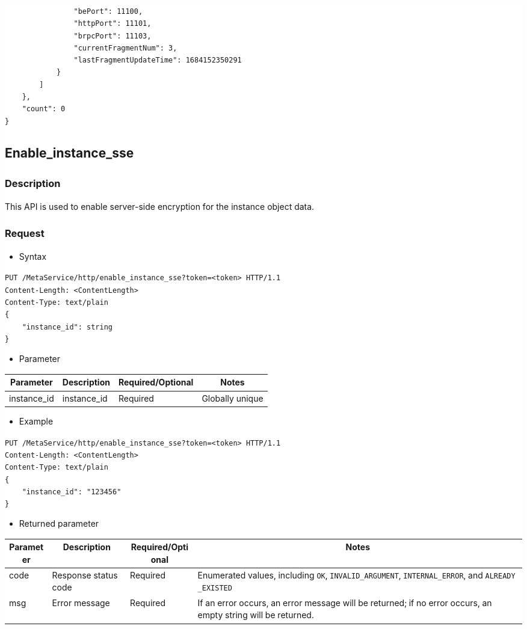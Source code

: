 ```Plain
                "bePort": 11100,
                "httpPort": 11101,
                "brpcPort": 11103,
                "currentFragmentNum": 3,
                "lastFragmentUpdateTime": 1684152350291
            }
        ]
    },
    "count": 0
}
```

## Enable_instance_sse

### Description

This API is used to enable server-side encryption for the instance object data.

### Request

- Syntax

```Plain
PUT /MetaService/http/enable_instance_sse?token=<token> HTTP/1.1
Content-Length: <ContentLength>
Content-Type: text/plain
{
    "instance_id": string
}
```

- Parameter

| Parameter   | Description | Required/Optional | Notes           |
| ----------- | ----------- | ----------------- | --------------- |
| instance_id | instance_id | Required          | Globally unique |

- Example

```Plain
PUT /MetaService/http/enable_instance_sse?token=<token> HTTP/1.1
Content-Length: <ContentLength>
Content-Type: text/plain
{
    "instance_id": "123456"
}
```

- Returned parameter

| Parameter | Description          | Required/Optional | Notes                                                        |
| --------- | -------------------- | ----------------- | ------------------------------------------------------------ |
| code      | Response status code | Required          | Enumerated values, including `OK`, `INVALID_ARGUMENT`, `INTERNAL_ERROR`, and `ALREADY_EXISTED` |
| msg       | Error message        | Required          | If an error occurs, an error message will be returned; if no error occurs, an empty string will be returned. |
